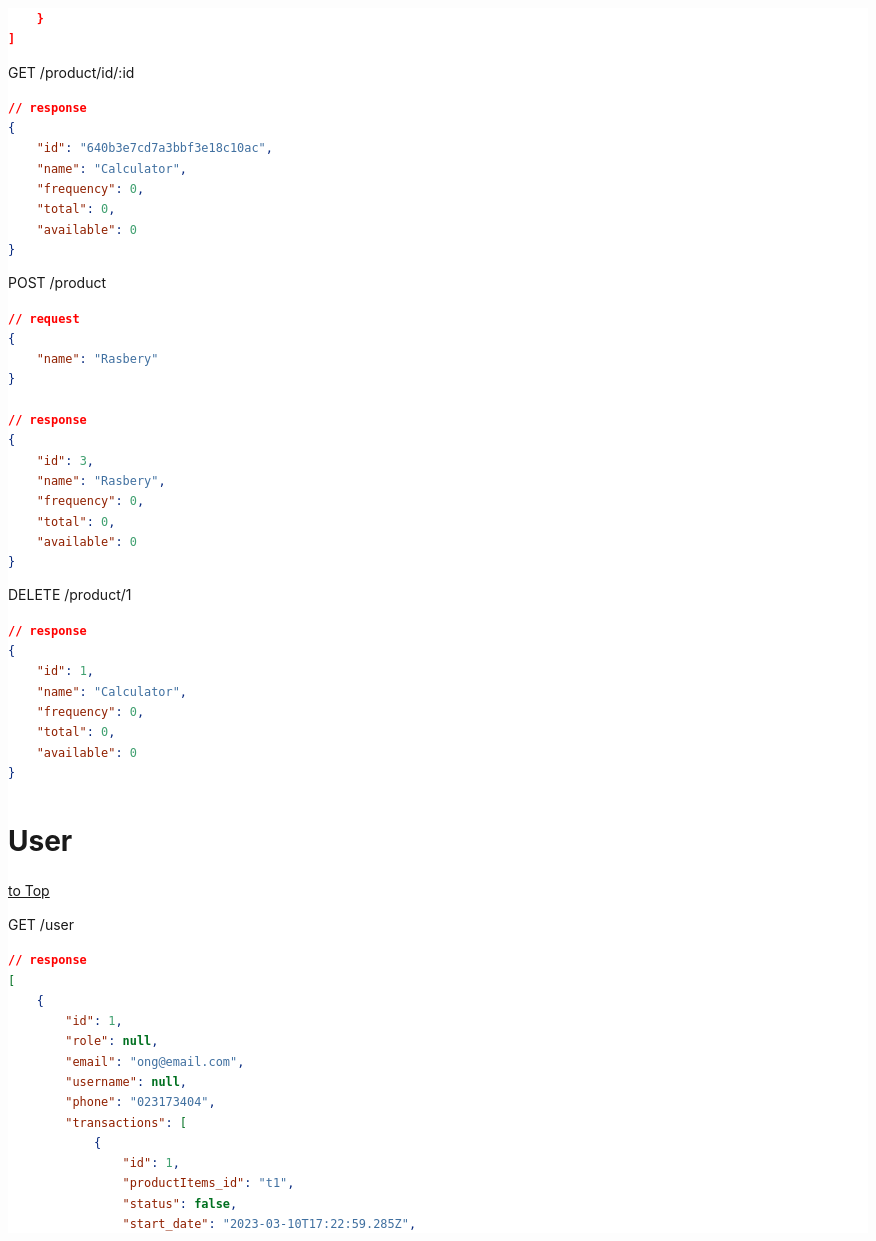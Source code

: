 ```json
    }
]
```

GET /product/id/:id
```json
// response
{
    "id": "640b3e7cd7a3bbf3e18c10ac",
    "name": "Calculator",
    "frequency": 0,
    "total": 0,
    "available": 0
}
```

POST /product
```json
// request
{
	"name": "Rasbery"
}

// response
{
    "id": 3,
    "name": "Rasbery",
    "frequency": 0,
    "total": 0,
    "available": 0
}
```

DELETE /product/1
```json
// response
{
    "id": 1,
    "name": "Calculator",
    "frequency": 0,
    "total": 0,
    "available": 0
}
```

# User

[to Top](#Endpoint%20ของ%20backend)

GET /user
```json
// response
[
    {
        "id": 1,
        "role": null,
        "email": "ong@email.com",
        "username": null,
        "phone": "023173404",
        "transactions": [
            {
                "id": 1,
                "productItems_id": "t1",
                "status": false,
                "start_date": "2023-03-10T17:22:59.285Z",
```
